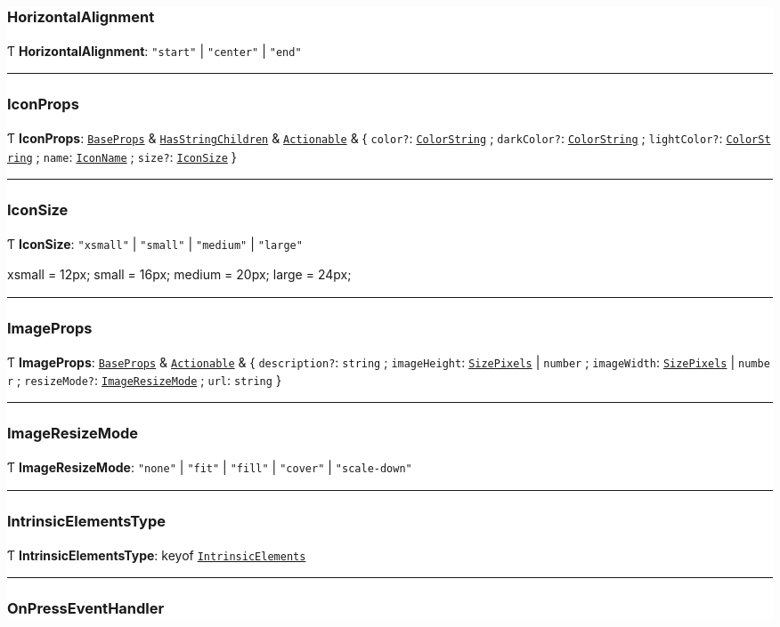 
### <a id="horizontalalignment" name="horizontalalignment"></a> HorizontalAlignment

Ƭ **HorizontalAlignment**: `"start"` \| `"center"` \| `"end"`

---

### <a id="iconprops" name="iconprops"></a> IconProps

Ƭ **IconProps**: [`BaseProps`](Devvit.Blocks.md#baseprops) & [`HasStringChildren`](Devvit.Blocks.md#hasstringchildren) & [`Actionable`](Devvit.Blocks.md#actionable) & \{ `color?`: [`ColorString`](Devvit.Blocks.md#colorstring) ; `darkColor?`: [`ColorString`](Devvit.Blocks.md#colorstring) ; `lightColor?`: [`ColorString`](Devvit.Blocks.md#colorstring) ; `name`: [`IconName`](../README.md#iconname) ; `size?`: [`IconSize`](Devvit.Blocks.md#iconsize) }

---

### <a id="iconsize" name="iconsize"></a> IconSize

Ƭ **IconSize**: `"xsmall"` \| `"small"` \| `"medium"` \| `"large"`

xsmall = 12px;
small = 16px;
medium = 20px;
large = 24px;

---

### <a id="imageprops" name="imageprops"></a> ImageProps

Ƭ **ImageProps**: [`BaseProps`](Devvit.Blocks.md#baseprops) & [`Actionable`](Devvit.Blocks.md#actionable) & \{ `description?`: `string` ; `imageHeight`: [`SizePixels`](Devvit.Blocks.md#sizepixels) \| `number` ; `imageWidth`: [`SizePixels`](Devvit.Blocks.md#sizepixels) \| `number` ; `resizeMode?`: [`ImageResizeMode`](Devvit.Blocks.md#imageresizemode) ; `url`: `string` }

---

### <a id="imageresizemode" name="imageresizemode"></a> ImageResizeMode

Ƭ **ImageResizeMode**: `"none"` \| `"fit"` \| `"fill"` \| `"cover"` \| `"scale-down"`

---

### <a id="intrinsicelementstype" name="intrinsicelementstype"></a> IntrinsicElementsType

Ƭ **IntrinsicElementsType**: keyof [`IntrinsicElements`](../interfaces/Devvit.Blocks.IntrinsicElements.md)

---

### <a id="onpresseventhandler" name="onpresseventhandler"></a> OnPressEventHandler
